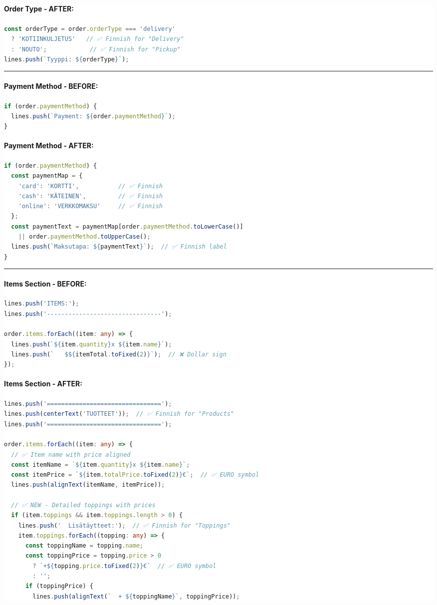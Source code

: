 #### **Order Type - AFTER:**
```typescript
const orderType = order.orderType === 'delivery' 
  ? 'KOTIINKULJETUS'   // ✅ Finnish for "Delivery"
  : 'NOUTO';            // ✅ Finnish for "Pickup"
lines.push(`Tyyppi: ${orderType}`);
```

---

#### **Payment Method - BEFORE:**
```typescript
if (order.paymentMethod) {
  lines.push(`Payment: ${order.paymentMethod}`);
}
```

#### **Payment Method - AFTER:**
```typescript
if (order.paymentMethod) {
  const paymentMap = {
    'card': 'KORTTI',           // ✅ Finnish
    'cash': 'KÄTEINEN',         // ✅ Finnish
    'online': 'VERKKOMAKSU'     // ✅ Finnish
  };
  const paymentText = paymentMap[order.paymentMethod.toLowerCase()] 
    || order.paymentMethod.toUpperCase();
  lines.push(`Maksutapa: ${paymentText}`);  // ✅ Finnish label
}
```

---

#### **Items Section - BEFORE:**
```typescript
lines.push('ITEMS:');
lines.push('--------------------------------');

order.items.forEach((item: any) => {
  lines.push(`${item.quantity}x ${item.name}`);
  lines.push(`   $${itemTotal.toFixed(2)}`);  // ❌ Dollar sign
});
```

#### **Items Section - AFTER:**
```typescript
lines.push('================================');
lines.push(centerText('TUOTTEET'));  // ✅ Finnish for "Products"
lines.push('================================');

order.items.forEach((item: any) => {
  // ✅ Item name with price aligned
  const itemName = `${item.quantity}x ${item.name}`;
  const itemPrice = `${item.totalPrice.toFixed(2)}€`;  // ✅ EURO symbol
  lines.push(alignText(itemName, itemPrice));
  
  // ✅ NEW - Detailed toppings with prices
  if (item.toppings && item.toppings.length > 0) {
    lines.push('  Lisätäytteet:');  // ✅ Finnish for "Toppings"
    item.toppings.forEach((topping: any) => {
      const toppingName = topping.name;
      const toppingPrice = topping.price > 0 
        ? `+${topping.price.toFixed(2)}€`  // ✅ EURO symbol
        : '';
      if (toppingPrice) {
        lines.push(alignText(`  + ${toppingName}`, toppingPrice));
```